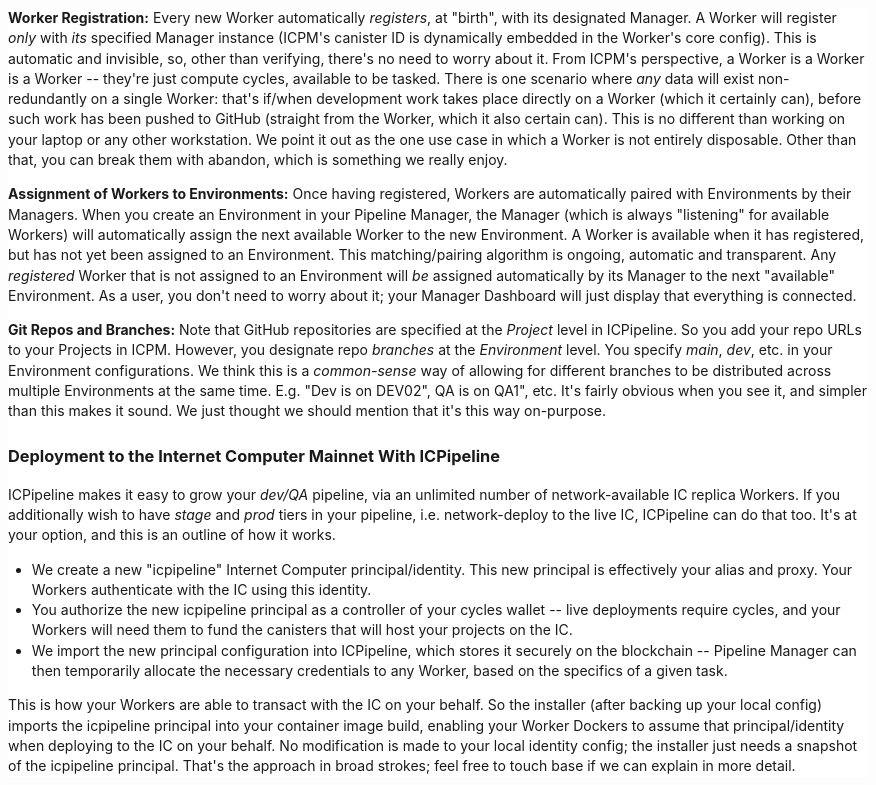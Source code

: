 **Worker Registration:**
Every new Worker automatically *registers*, at "birth", with its designated Manager.  A Worker will register *only* with *its* specified Manager instance (ICPM's canister ID is dynamically embedded in the Worker's core config).  This is automatic and invisible, so, other than verifying, there's no need to worry about it.  From ICPM's perspective, a Worker is a Worker is a Worker -- they're just compute cycles, available to be tasked.  There is one scenario where *any* data will exist non-redundantly on a single Worker: that's if/when development work takes place directly on a Worker (which it certainly can), before such work has been pushed to GitHub (straight from the Worker, which it also certain can).  This is no different than working on your laptop or any other workstation.  We point it out as the one use case in which a Worker is not entirely disposable.  Other than that, you can break them with abandon, which is something we really enjoy.

**Assignment of Workers to Environments:**
Once having registered, Workers are automatically paired with Environments by their Managers.  When you create an Environment in your Pipeline Manager, the Manager (which is always "listening" for available Workers) will automatically assign the next available Worker to the new Environment.  A Worker is available when it has registered, but has not yet been assigned to an Environment.  This matching/pairing algorithm is ongoing, automatic and transparent.  Any *registered* Worker that is not assigned to an Environment will *be* assigned automatically by its Manager to the next "available" Environment.  As a user, you don't need to worry about it; your Manager Dashboard will just display that everything is connected.

**Git Repos and Branches:**
Note that GitHub repositories are specified at the *Project* level in ICPipeline.  So you add your repo URLs to your Projects in ICPM.  However, you designate repo *branches* at the *Environment* level.  You specify *main*, *dev*, etc. in your Environment configurations.  We think this is a *common-sense* way of allowing for different branches to be distributed across multiple Environments at the same time.  E.g. "Dev is on DEV02", QA is on QA1", etc.  It's fairly obvious when you see it, and simpler than this makes it sound.  We just thought we should mention that it's this way on-purpose.


### Deployment to the Internet Computer Mainnet With ICPipeline
ICPipeline makes it easy to grow your *dev/QA* pipeline, via an unlimited number of network-available IC replica Workers.  If you additionally wish to have *stage* and *prod* tiers in your pipeline, i.e. network-deploy to the live IC, ICPipeline can do that too.  It's at your option, and this is an outline of how it works.

- We create a new "icpipeline" Internet Computer principal/identity.  This new principal is effectively your alias and proxy.  Your Workers authenticate with the IC using this identity.
- You authorize the new icpipeline principal as a controller of your cycles wallet -- live deployments require cycles, and your Workers will need them to fund the canisters that will host your projects on the IC.
- We import the new principal configuration into ICPipeline, which stores it securely on the blockchain -- Pipeline Manager can then temporarily allocate the necessary credentials to any Worker, based on the specifics of a given task.

This is how your Workers are able to transact with the IC on your behalf.  So the installer (after backing up your local config) imports the icpipeline principal into your container image build, enabling your Worker Dockers to assume that principal/identity when deploying to the IC on your behalf.  No modification is made to your local identity config; the installer just needs a snapshot of the icpipeline principal.  That's the approach in broad strokes; feel free to touch base if we can explain in more detail.
